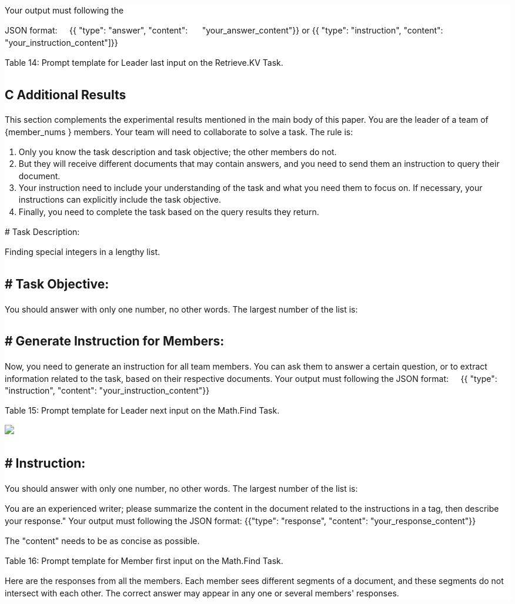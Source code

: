 Your output must following the

JSON format: $\quad\{\{$ "type": "answer", "content": $\quad$ "your_answer_content"\}\} or $\{\{$ "type": "instruction", "content": "your_instruction_content"]\}\}

Table 14: Prompt template for Leader last input on the Retrieve.KV Task.

## C Additional Results

This section complements the experimental results mentioned in the main body of this paper.
You are the leader of a team of \{member_nums \} members. Your team will need to collaborate to solve a task. The rule is:

1. Only you know the task description and task objective; the other members do not.
2. But they will receive different documents that may contain answers, and you need to send them an instruction to query their document.
3. Your instruction need to include your understanding of the task and what you need them to focus on. If necessary, your instructions can explicitly include the task objective.
4. Finally, you need to complete the task based on the query results they return.

\# Task Description:

Finding special integers in a lengthy list.

## \# Task Objective:

You should answer with only one number, no other words. The largest number of the list is:

## \# Generate Instruction for Members:

Now, you need to generate an instruction for all team members. You can ask them to answer a certain question, or to extract information related to the task, based on their respective documents. Your output must following the JSON format: $\quad\{\{$ "type": "instruction", "content": "your_instruction_content"\}\}

Table 15: Prompt template for Leader next input on the Math.Find Task.

![](https://cdn.mathpix.com/cropped/2024_02_20_3335fd70241843193a6bg-18.jpg?height=673&width=790&top_left_y=1795&top_left_x=1064)

## \# Instruction:

You should answer with only one number, no other words. The largest number of the list is:

You are an experienced writer; please summarize the content in the document related to the instructions in a <scratchpad> tag, then describe your response." Your output must following the JSON format: \{\{"type": "response", "content": "your_response_content"\}\}

The "content" needs to be as concise as possible.

Table 16: Prompt template for Member first input on the Math.Find Task.

Here are the responses from all the members. Each member sees different segments of a document, and these segments do not intersect with each other. The correct answer may appear in any one or several members' responses.
